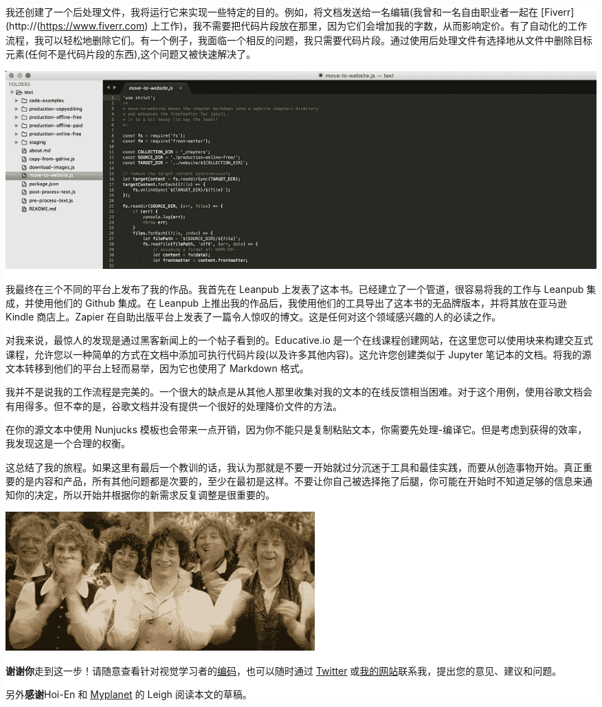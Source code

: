 我还创建了一个后处理文件，我将运行它来实现一些特定的目的。例如，将文档发送给一名编辑(我曾和一名自由职业者一起在 [Fiverr](http://(https://www.fiverr.com) 上工作)，我不需要把代码片段放在那里，因为它们会增加我的字数，从而影响定价。有了自动化的工作流程，我可以轻松地删除它们。有一个例子，我面临一个相反的问题，我只需要代码片段。通过使用后处理文件有选择地从文件中删除目标元素(任何不是代码片段的东西),这个问题又被快速解决了。

![](img/e01ef3e86119866153b7e245885f7596.png)

我最终在三个不同的平台上发布了我的作品。我首先在 Leanpub 上发表了这本书。已经建立了一个管道，很容易将我的工作与 Leanpub 集成，并使用他们的 Github 集成。在 Leanpub 上推出我的作品后，我使用他们的工具导出了这本书的无品牌版本，并将其放在亚马逊 Kindle 商店上。Zapier 在自助出版平台上发表了一篇令人惊叹的博文。这是任何对这个领域感兴趣的人的必读之作。

对我来说，最惊人的发现是通过黑客新闻上的一个帖子看到的。Educative.io 是一个在线课程创建网站，在这里您可以使用块来构建交互式课程，允许您以一种简单的方式在文档中添加可执行代码片段(以及许多其他内容)。这允许您创建类似于 Jupyter 笔记本的文档。将我的源文本转移到他们的平台上轻而易举，因为它也使用了 Markdown 格式。

我并不是说我的工作流程是完美的。一个很大的缺点是从其他人那里收集对我的文本的在线反馈相当困难。对于这个用例，使用谷歌文档会有用得多。但不幸的是，谷歌文档并没有提供一个很好的处理降价文件的方法。

在你的源文本中使用 Nunjucks 模板也会带来一点开销，因为你不能只是复制粘贴文本，你需要先处理-编译它。但是考虑到获得的效率，我发现这是一个合理的权衡。

这总结了我的旅程。如果这里有最后一个教训的话，我认为那就是不要一开始就过分沉迷于工具和最佳实践，而要从创造事物开始。真正重要的是内容和产品，所有其他问题都是次要的，至少在最初是这样。不要让你自己被选择拖了后腿，你可能在开始时不知道足够的信息来通知你的决定，所以开始并根据你的新需求反复调整是很重要的。

![](img/5cab8572ea8f9f1ca20e9c97f6ac35a6.png)

**谢谢你**走到这一步！请随意查看针对视觉学习者的[编码](http://www.codingforvisuallearners.com)，也可以随时通过 [Twitter](http://www.twitter.com/inspiratory) 或[我的网站](http://www.enginarslan.com)联系我，提出您的意见、建议和问题。

另外**感谢**Hoi-En 和 [Myplanet](/@myplanethq) 的 Leigh 阅读本文的草稿。
